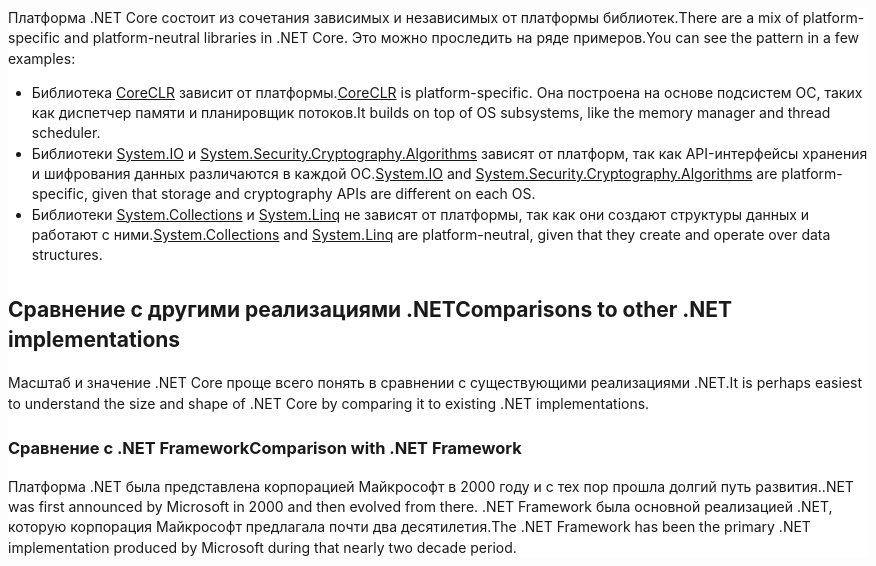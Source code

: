 <span data-ttu-id="c2558-166">Платформа .NET Core состоит из сочетания зависимых и независимых от платформы библиотек.</span><span class="sxs-lookup"><span data-stu-id="c2558-166">There are a mix of platform-specific and platform-neutral libraries in .NET Core.</span></span> <span data-ttu-id="c2558-167">Это можно проследить на ряде примеров.</span><span class="sxs-lookup"><span data-stu-id="c2558-167">You can see the pattern in a few examples:</span></span>

- <span data-ttu-id="c2558-168">Библиотека [CoreCLR](https://github.com/dotnet/coreclr) зависит от платформы.</span><span class="sxs-lookup"><span data-stu-id="c2558-168">[CoreCLR](https://github.com/dotnet/coreclr) is platform-specific.</span></span> <span data-ttu-id="c2558-169">Она построена на основе подсистем ОС, таких как диспетчер памяти и планировщик потоков.</span><span class="sxs-lookup"><span data-stu-id="c2558-169">It builds on top of OS subsystems, like the memory manager and thread scheduler.</span></span>
- <span data-ttu-id="c2558-170">Библиотеки [System.IO](https://github.com/dotnet/corefx/tree/master/src/System.IO) и [System.Security.Cryptography.Algorithms](https://github.com/dotnet/corefx/tree/master/src/System.Security.Cryptography.Algorithms) зависят от платформ, так как API-интерфейсы хранения и шифрования данных различаются в каждой ОС.</span><span class="sxs-lookup"><span data-stu-id="c2558-170">[System.IO](https://github.com/dotnet/corefx/tree/master/src/System.IO) and [System.Security.Cryptography.Algorithms](https://github.com/dotnet/corefx/tree/master/src/System.Security.Cryptography.Algorithms) are platform-specific, given that storage and cryptography APIs are different on each OS.</span></span>
- <span data-ttu-id="c2558-171">Библиотеки [System.Collections](https://github.com/dotnet/corefx/tree/master/src/System.Collections) и [System.Linq](https://github.com/dotnet/corefx/tree/master/src/System.Linq) не зависят от платформы, так как они создают структуры данных и работают с ними.</span><span class="sxs-lookup"><span data-stu-id="c2558-171">[System.Collections](https://github.com/dotnet/corefx/tree/master/src/System.Collections) and [System.Linq](https://github.com/dotnet/corefx/tree/master/src/System.Linq) are platform-neutral, given that they create and operate over data structures.</span></span>

## <a name="comparisons-to-other-net-implementations"></a><span data-ttu-id="c2558-172">Сравнение с другими реализациями .NET</span><span class="sxs-lookup"><span data-stu-id="c2558-172">Comparisons to other .NET implementations</span></span>

<span data-ttu-id="c2558-173">Масштаб и значение .NET Core проще всего понять в сравнении с существующими реализациями .NET.</span><span class="sxs-lookup"><span data-stu-id="c2558-173">It is perhaps easiest to understand the size and shape of .NET Core by comparing it to existing .NET implementations.</span></span>

### <a name="comparison-with-net-framework"></a><span data-ttu-id="c2558-174">Сравнение с .NET Framework</span><span class="sxs-lookup"><span data-stu-id="c2558-174">Comparison with .NET Framework</span></span>

<span data-ttu-id="c2558-175">Платформа .NET была представлена корпорацией Майкрософт в 2000 году и с тех пор прошла долгий путь развития.</span><span class="sxs-lookup"><span data-stu-id="c2558-175">.NET was first announced by Microsoft in 2000 and then evolved from there.</span></span> <span data-ttu-id="c2558-176">.NET Framework была основной реализацией .NET, которую корпорация Майкрософт предлагала почти два десятилетия.</span><span class="sxs-lookup"><span data-stu-id="c2558-176">The .NET Framework has been the primary .NET implementation produced by Microsoft during that nearly two decade period.</span></span>
